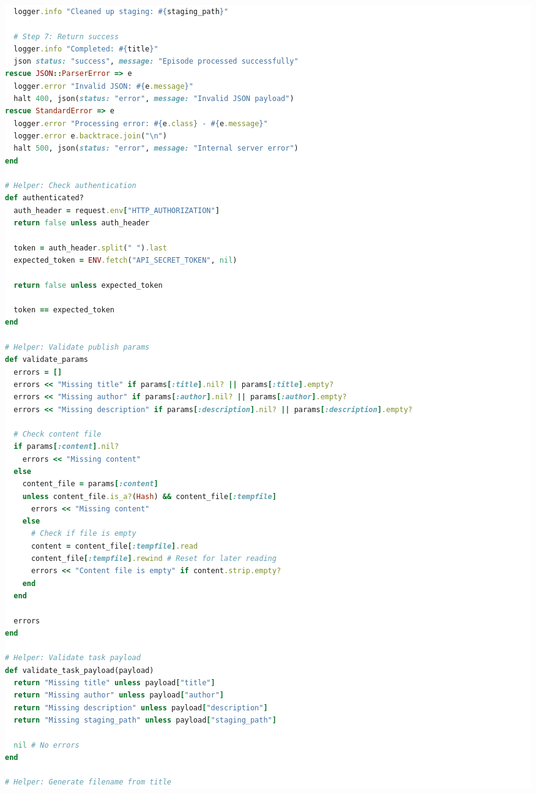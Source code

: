 ```ruby
  logger.info "Cleaned up staging: #{staging_path}"

  # Step 7: Return success
  logger.info "Completed: #{title}"
  json status: "success", message: "Episode processed successfully"
rescue JSON::ParserError => e
  logger.error "Invalid JSON: #{e.message}"
  halt 400, json(status: "error", message: "Invalid JSON payload")
rescue StandardError => e
  logger.error "Processing error: #{e.class} - #{e.message}"
  logger.error e.backtrace.join("\n")
  halt 500, json(status: "error", message: "Internal server error")
end

# Helper: Check authentication
def authenticated?
  auth_header = request.env["HTTP_AUTHORIZATION"]
  return false unless auth_header

  token = auth_header.split(" ").last
  expected_token = ENV.fetch("API_SECRET_TOKEN", nil)

  return false unless expected_token

  token == expected_token
end

# Helper: Validate publish params
def validate_params
  errors = []
  errors << "Missing title" if params[:title].nil? || params[:title].empty?
  errors << "Missing author" if params[:author].nil? || params[:author].empty?
  errors << "Missing description" if params[:description].nil? || params[:description].empty?

  # Check content file
  if params[:content].nil?
    errors << "Missing content"
  else
    content_file = params[:content]
    unless content_file.is_a?(Hash) && content_file[:tempfile]
      errors << "Missing content"
    else
      # Check if file is empty
      content = content_file[:tempfile].read
      content_file[:tempfile].rewind # Reset for later reading
      errors << "Content file is empty" if content.strip.empty?
    end
  end

  errors
end

# Helper: Validate task payload
def validate_task_payload(payload)
  return "Missing title" unless payload["title"]
  return "Missing author" unless payload["author"]
  return "Missing description" unless payload["description"]
  return "Missing staging_path" unless payload["staging_path"]

  nil # No errors
end

# Helper: Generate filename from title
```